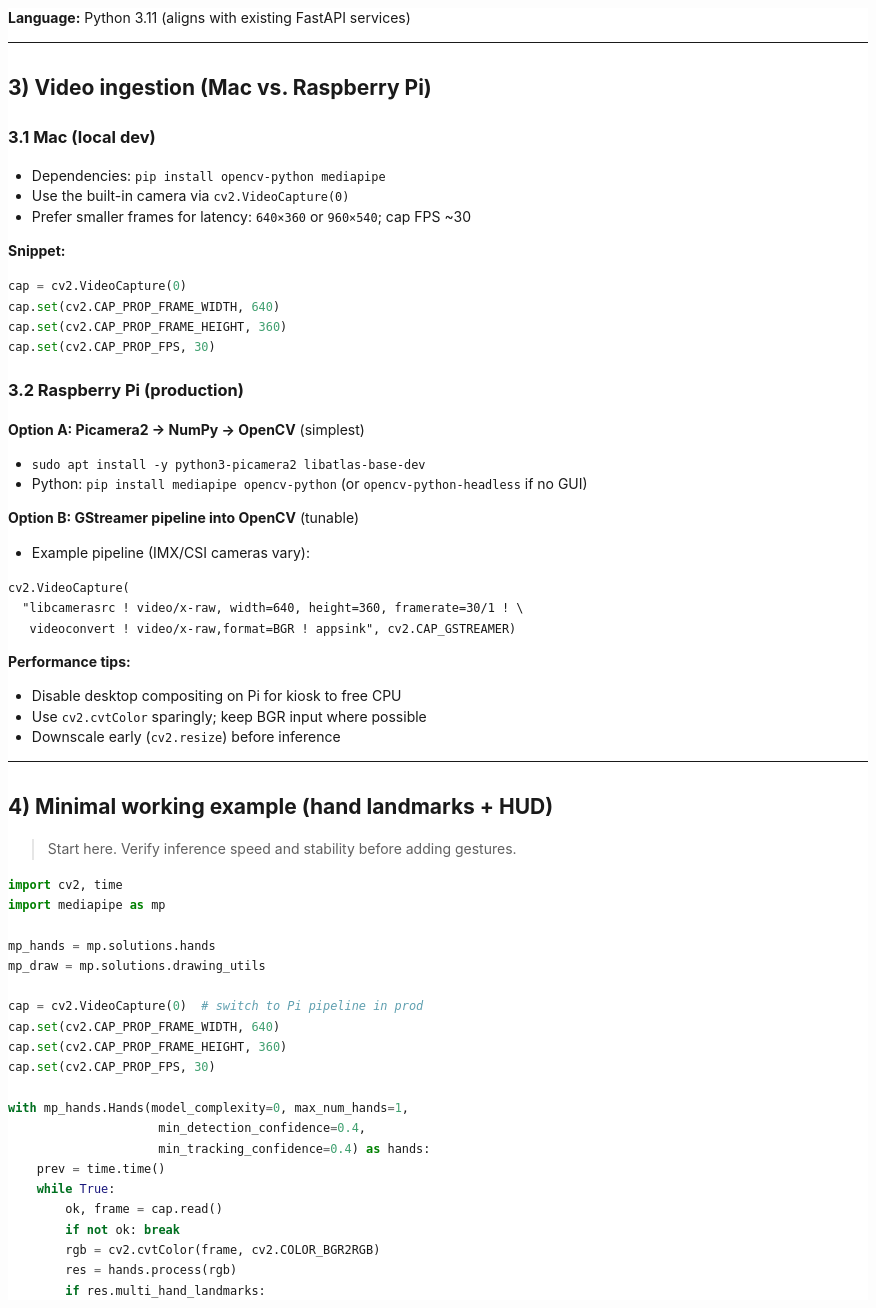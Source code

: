 **Language:** Python 3.11 (aligns with existing FastAPI services)

---

## 3) Video ingestion (Mac vs. Raspberry Pi)

### 3.1 Mac (local dev)
- Dependencies: `pip install opencv-python mediapipe`
- Use the built-in camera via `cv2.VideoCapture(0)`
- Prefer smaller frames for latency: `640×360` or `960×540`; cap FPS ~30

**Snippet:**
```python
cap = cv2.VideoCapture(0)
cap.set(cv2.CAP_PROP_FRAME_WIDTH, 640)
cap.set(cv2.CAP_PROP_FRAME_HEIGHT, 360)
cap.set(cv2.CAP_PROP_FPS, 30)
```

### 3.2 Raspberry Pi (production)
**Option A: Picamera2 → NumPy → OpenCV** (simplest)
- `sudo apt install -y python3-picamera2 libatlas-base-dev`
- Python: `pip install mediapipe opencv-python` (or `opencv-python-headless` if no GUI)

**Option B: GStreamer pipeline into OpenCV** (tunable)
- Example pipeline (IMX/CSI cameras vary):
```
cv2.VideoCapture(
  "libcamerasrc ! video/x-raw, width=640, height=360, framerate=30/1 ! \
   videoconvert ! video/x-raw,format=BGR ! appsink", cv2.CAP_GSTREAMER)
```

**Performance tips:**
- Disable desktop compositing on Pi for kiosk to free CPU
- Use `cv2.cvtColor` sparingly; keep BGR input where possible
- Downscale early (`cv2.resize`) before inference

---

## 4) Minimal working example (hand landmarks + HUD)

> Start here. Verify inference speed and stability before adding gestures.

```python
import cv2, time
import mediapipe as mp

mp_hands = mp.solutions.hands
mp_draw = mp.solutions.drawing_utils

cap = cv2.VideoCapture(0)  # switch to Pi pipeline in prod
cap.set(cv2.CAP_PROP_FRAME_WIDTH, 640)
cap.set(cv2.CAP_PROP_FRAME_HEIGHT, 360)
cap.set(cv2.CAP_PROP_FPS, 30)

with mp_hands.Hands(model_complexity=0, max_num_hands=1,
                     min_detection_confidence=0.4,
                     min_tracking_confidence=0.4) as hands:
    prev = time.time()
    while True:
        ok, frame = cap.read()
        if not ok: break
        rgb = cv2.cvtColor(frame, cv2.COLOR_BGR2RGB)
        res = hands.process(rgb)
        if res.multi_hand_landmarks:
```